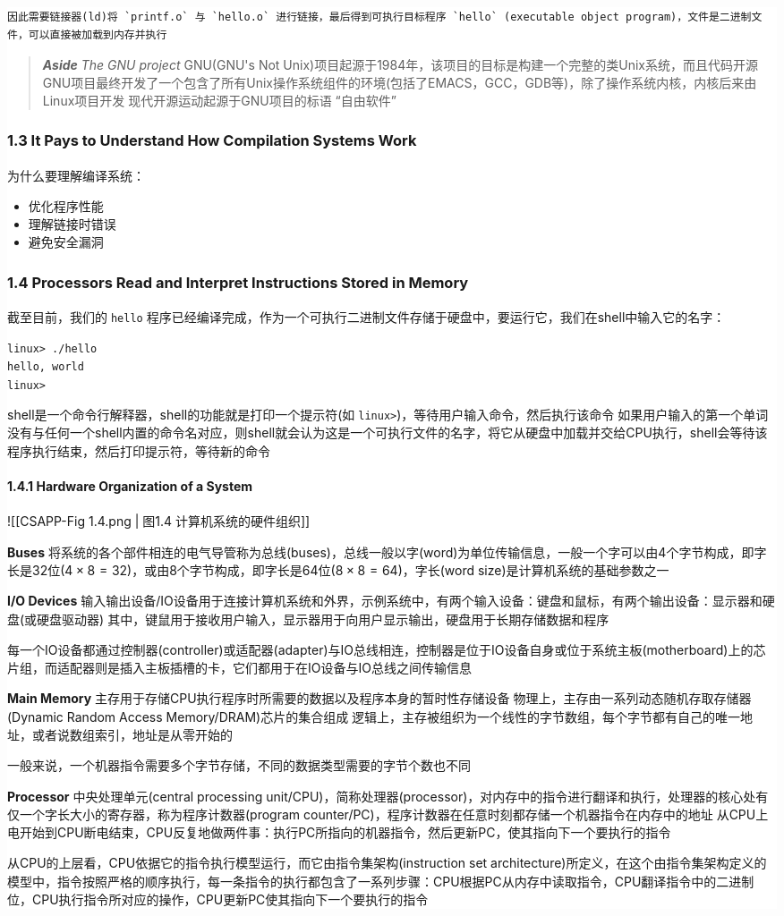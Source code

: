 	因此需要链接器(ld)将 `printf.o` 与 `hello.o` 进行链接，最后得到可执行目标程序 `hello` (executable object program)，文件是二进制文件，可以直接被加载到内存并执行

>***Aside*** _The GNU project_
>GNU(GNU's Not Unix)项目起源于1984年，该项目的目标是构建一个完整的类Unix系统，而且代码开源
>GNU项目最终开发了一个包含了所有Unix操作系统组件的环境(包括了EMACS，GCC，GDB等)，除了操作系统内核，内核后来由Linux项目开发
>现代开源运动起源于GNU项目的标语 “自由软件”

### 1.3 It Pays to Understand How Compilation Systems Work
为什么要理解编译系统：
- 优化程序性能
- 理解链接时错误
- 避免安全漏洞

### 1.4 Processors Read and Interpret Instructions Stored in Memory
截至目前，我们的 `hello` 程序已经编译完成，作为一个可执行二进制文件存储于硬盘中，要运行它，我们在shell中输入它的名字：
```shell
linux> ./hello
hello, world
linux>
```

shell是一个命令行解释器，shell的功能就是打印一个提示符(如 `linux>`)，等待用户输入命令，然后执行该命令
如果用户输入的第一个单词没有与任何一个shell内置的命令名对应，则shell就会认为这是一个可执行文件的名字，将它从硬盘中加载并交给CPU执行，shell会等待该程序执行结束，然后打印提示符，等待新的命令

#### 1.4.1 Hardware Organization of a System
![[CSAPP-Fig 1.4.png | 图1.4 计算机系统的硬件组织]]

**Buses**
将系统的各个部件相连的电气导管称为总线(buses)，总线一般以字(word)为单位传输信息，一般一个字可以由4个字节构成，即字长是32位($4\times 8 = 32$)，或由8个字节构成，即字长是64位($8\times 8 = 64$)，字长(word size)是计算机系统的基础参数之一

**I/O Devices**
输入输出设备/IO设备用于连接计算机系统和外界，示例系统中，有两个输入设备：键盘和鼠标，有两个输出设备：显示器和硬盘(或硬盘驱动器)
其中，键鼠用于接收用户输入，显示器用于向用户显示输出，硬盘用于长期存储数据和程序

每一个IO设备都通过控制器(controller)或适配器(adapter)与IO总线相连，控制器是位于IO设备自身或位于系统主板(motherboard)上的芯片组，而适配器则是插入主板插槽的卡，它们都用于在IO设备与IO总线之间传输信息

**Main Memory**
主存用于存储CPU执行程序时所需要的数据以及程序本身的暂时性存储设备
物理上，主存由一系列动态随机存取存储器(Dynamic Random Access Memory/DRAM)芯片的集合组成
逻辑上，主存被组织为一个线性的字节数组，每个字节都有自己的唯一地址，或者说数组索引，地址是从零开始的

一般来说，一个机器指令需要多个字节存储，不同的数据类型需要的字节个数也不同

**Processor**
中央处理单元(central processing unit/CPU)，简称处理器(processor)，对内存中的指令进行翻译和执行，处理器的核心处有仅一个字长大小的寄存器，称为程序计数器(program counter/PC)，程序计数器在任意时刻都存储一个机器指令在内存中的地址
从CPU上电开始到CPU断电结束，CPU反复地做两件事：执行PC所指向的机器指令，然后更新PC，使其指向下一个要执行的指令

从CPU的上层看，CPU依据它的指令执行模型运行，而它由指令集架构(instruction set architecture)所定义，在这个由指令集架构定义的模型中，指令按照严格的顺序执行，每一条指令的执行都包含了一系列步骤：CPU根据PC从内存中读取指令，CPU翻译指令中的二进制位，CPU执行指令所对应的操作，CPU更新PC使其指向下一个要执行的指令
